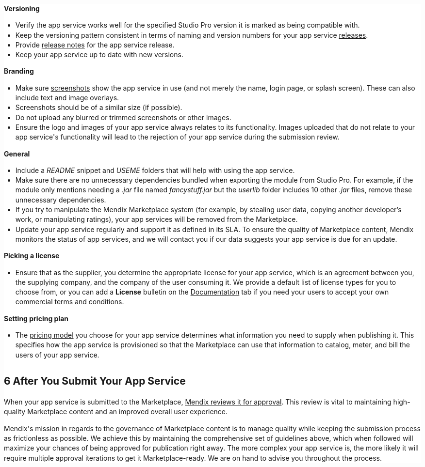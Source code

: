 **Versioning**

* Verify the app service works well for the specified Studio Pro version it is marked as being compatible with.
* Keep the versioning pattern consistent in terms of naming and version numbers for your app service [releases](/appstore/general/share-app-store-content#updating).
* Provide [release notes](/appstore/general/share-app-store-content#version) for the app service release.
* Keep your app service up to date with new versions.

**Branding**

* Make sure [screenshots](/appstore/general/share-app-store-content#screenshot) show the app service in use (and not merely the name, login page, or splash screen). These can also include text and image overlays.
* Screenshots should be of a similar size (if possible).
* Do not upload any blurred or trimmed screenshots or other images.
* Ensure the logo and images of your app service always relates to its functionality. Images uploaded that do not relate to your app service's functionality will lead to the rejection of your app service during the submission review.

**General**

* Include a *README* snippet and *USEME* folders that will help with using the app service.
* Make sure there are no unnecessary dependencies bundled when exporting the module from Studio Pro. For example, if the module only mentions needing a *.jar* file named *fancystuff.jar* but the *userlib* folder includes 10 other *.jar* files, remove these unnecessary dependencies.
* If you try to manipulate the Mendix Marketplace system (for example, by stealing user data, copying another developer’s work, or manipulating ratings), your app services will be removed from the Marketplace.
* Update your app service regularly and support it as defined in its SLA. To ensure the quality of Marketplace content, Mendix monitors the status of app services, and we will contact you if our data suggests your app service is due for an update.

**Picking a license** 

* Ensure that as the supplier, you determine the appropriate license for your app service, which is an agreement between you, the supplying company, and the company of the user consuming it. We provide a default list of license types for you to choose from, or you can add a **License** bulletin on the [Documentation](/appstore/general/share-app-store-content#doc) tab if you need your users to accept your own commercial terms and conditions.

**Setting pricing plan**

* The [pricing model](#pricing) you choose for your app service determines what information you need to supply when publishing it. This specifies how the app service is provisioned so that the Marketplace can use that information to catalog, meter, and bill the users of your app service. 

## 6 After You Submit Your App Service

When your app service is submitted to the Marketplace, [Mendix reviews it for approval](/appstore/general/share-app-store-content#approval). This review is vital to maintaining high-quality Marketplace content and an improved overall user experience.

Mendix's mission in regards to the governance of Marketplace content is to manage quality while keeping the submission process as frictionless as possible. We achieve this by maintaining the comprehensive set of guidelines above, which when followed will maximize your chances of being approved for publication right away. The more complex your app service is, the more likely it will require multiple approval iterations to get it Marketplace-ready. We are on hand to advise you throughout the process.
